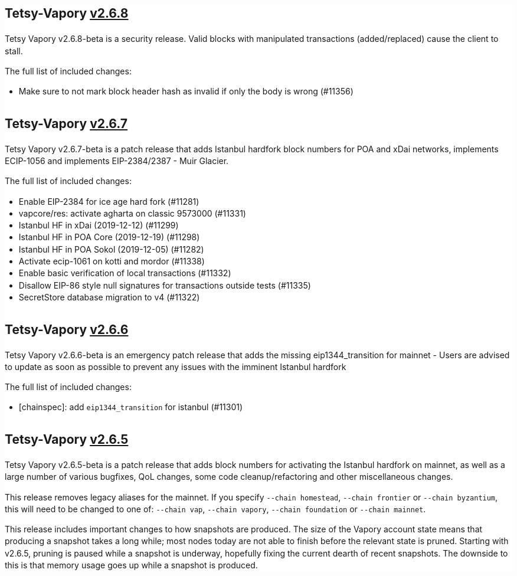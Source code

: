 ## Tetsy-Vapory [v2.6.8](https://github.com/openvapory/tetsy-vapory/releases/tag/v2.6.8)

Tetsy Vapory v2.6.8-beta is a security release. Valid blocks with manipulated transactions (added/replaced) cause the client to stall.

The full list of included changes:
* Make sure to not mark block header hash as invalid if only the body is wrong (#11356)

## Tetsy-Vapory [v2.6.7](https://github.com/openvapory/tetsy-vapory/releases/tag/v2.6.7)

Tetsy Vapory v2.6.7-beta is a patch release that adds Istanbul hardfork
block numbers for POA and xDai networks, implements ECIP-1056 and implements
EIP-2384/2387 - Muir Glacier.

The full list of included changes:
* Enable EIP-2384 for ice age hard fork (#11281)
* vapcore/res: activate agharta on classic 9573000 (#11331)
* Istanbul HF in xDai (2019-12-12) (#11299)
* Istanbul HF in POA Core (2019-12-19) (#11298)
* Istanbul HF in POA Sokol (2019-12-05) (#11282)
* Activate ecip-1061 on kotti and mordor (#11338)
* Enable basic verification of local transactions (#11332)
* Disallow EIP-86 style null signatures for transactions outside tests (#11335)
* SecretStore database migration to v4 (#11322)

## Tetsy-Vapory [v2.6.6](https://github.com/openvapory/tetsy-vapory/releases/tag/v2.6.6)

Tetsy Vapory v2.6.6-beta is an emergency patch release that adds the missing
eip1344_transition for mainnet - Users are advised to update as soon as possible
to prevent any issues with the imminent Istanbul hardfork

The full list of included changes:
* [chainspec]: add `eip1344_transition` for istanbul (#11301)

## Tetsy-Vapory [v2.6.5](https://github.com/openvapory/tetsy-vapory/releases/tag/v2.6.5)

Tetsy Vapory v2.6.5-beta is a patch release that adds block numbers for activating the Istanbul hardfork on mainnet, as well as a large number of various bugfixes, QoL changes, some code cleanup/refactoring and other miscellaneous changes.

This release removes legacy aliases for the mainnet. If you specify `--chain homestead`, `--chain frontier` or `--chain byzantium`, this will need to be changed to one of: `--chain vap`, `--chain vapory`, `--chain foundation` or `--chain mainnet`.

This release includes important changes to how snapshots are produced. The size of the Vapory account state means that producing a snapshot takes a long while; most nodes today are not able to finish before the relevant state is pruned. Starting with v2.6.5, pruning is paused while a snapshot is underway, hopefully fixing the current dearth of recent snapshots. The downside to this is that memory usage goes up while a snapshot is produced.
